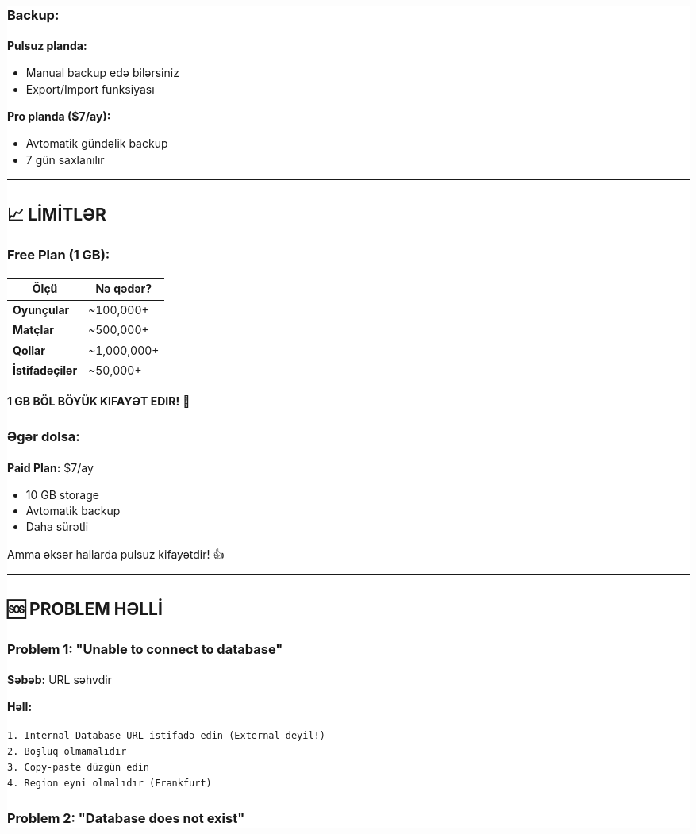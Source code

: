 ### Backup:

**Pulsuz planda:**
- Manual backup edə bilərsiniz
- Export/Import funksiyası

**Pro planda ($7/ay):**
- Avtomatik gündəlik backup
- 7 gün saxlanılır

---

## 📈 LİMİTLƏR

### Free Plan (1 GB):

| Ölçü | Nə qədər? |
|------|-----------|
| **Oyunçular** | ~100,000+ |
| **Matçlar** | ~500,000+ |
| **Qollar** | ~1,000,000+ |
| **İstifadəçilər** | ~50,000+ |

**1 GB BÖL BÖYÜK KIFAYƏT EDIR!** 🎉

### Əgər dolsa:

**Paid Plan:** $7/ay
- 10 GB storage
- Avtomatik backup
- Daha sürətli

Amma əksər hallarda pulsuz kifayətdir! 👍

---

## 🆘 PROBLEM HƏLLİ

### Problem 1: "Unable to connect to database"

**Səbəb:** URL səhvdir

**Həll:**
```
1. Internal Database URL istifadə edin (External deyil!)
2. Boşluq olmamalıdır
3. Copy-paste düzgün edin
4. Region eyni olmalıdır (Frankfurt)
```

### Problem 2: "Database does not exist"
